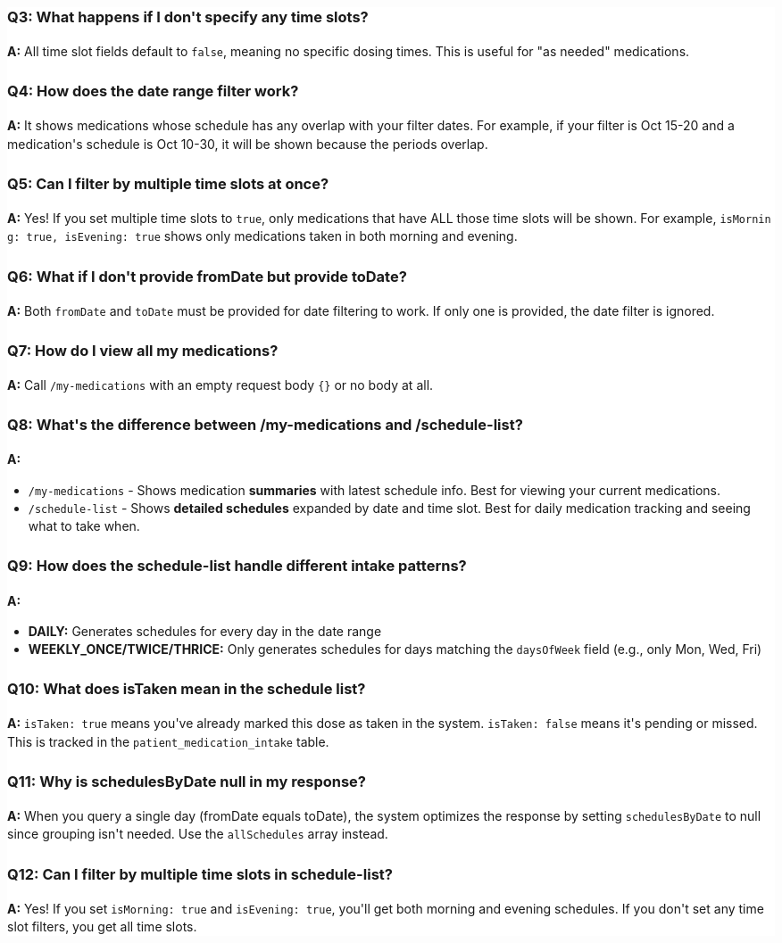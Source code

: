 ### Q3: What happens if I don't specify any time slots?
**A:** All time slot fields default to `false`, meaning no specific dosing times. This is useful for "as needed" medications.

### Q4: How does the date range filter work?
**A:** It shows medications whose schedule has any overlap with your filter dates. For example, if your filter is Oct 15-20 and a medication's schedule is Oct 10-30, it will be shown because the periods overlap.

### Q5: Can I filter by multiple time slots at once?
**A:** Yes! If you set multiple time slots to `true`, only medications that have ALL those time slots will be shown. For example, `isMorning: true, isEvening: true` shows only medications taken in both morning and evening.

### Q6: What if I don't provide fromDate but provide toDate?
**A:** Both `fromDate` and `toDate` must be provided for date filtering to work. If only one is provided, the date filter is ignored.

### Q7: How do I view all my medications?
**A:** Call `/my-medications` with an empty request body `{}` or no body at all.

### Q8: What's the difference between /my-medications and /schedule-list?
**A:** 
- `/my-medications` - Shows medication **summaries** with latest schedule info. Best for viewing your current medications.
- `/schedule-list` - Shows **detailed schedules** expanded by date and time slot. Best for daily medication tracking and seeing what to take when.

### Q9: How does the schedule-list handle different intake patterns?
**A:** 
- **DAILY:** Generates schedules for every day in the date range
- **WEEKLY_ONCE/TWICE/THRICE:** Only generates schedules for days matching the `daysOfWeek` field (e.g., only Mon, Wed, Fri)

### Q10: What does isTaken mean in the schedule list?
**A:** `isTaken: true` means you've already marked this dose as taken in the system. `isTaken: false` means it's pending or missed. This is tracked in the `patient_medication_intake` table.

### Q11: Why is schedulesByDate null in my response?
**A:** When you query a single day (fromDate equals toDate), the system optimizes the response by setting `schedulesByDate` to null since grouping isn't needed. Use the `allSchedules` array instead.

### Q12: Can I filter by multiple time slots in schedule-list?
**A:** Yes! If you set `isMorning: true` and `isEvening: true`, you'll get both morning and evening schedules. If you don't set any time slot filters, you get all time slots.
